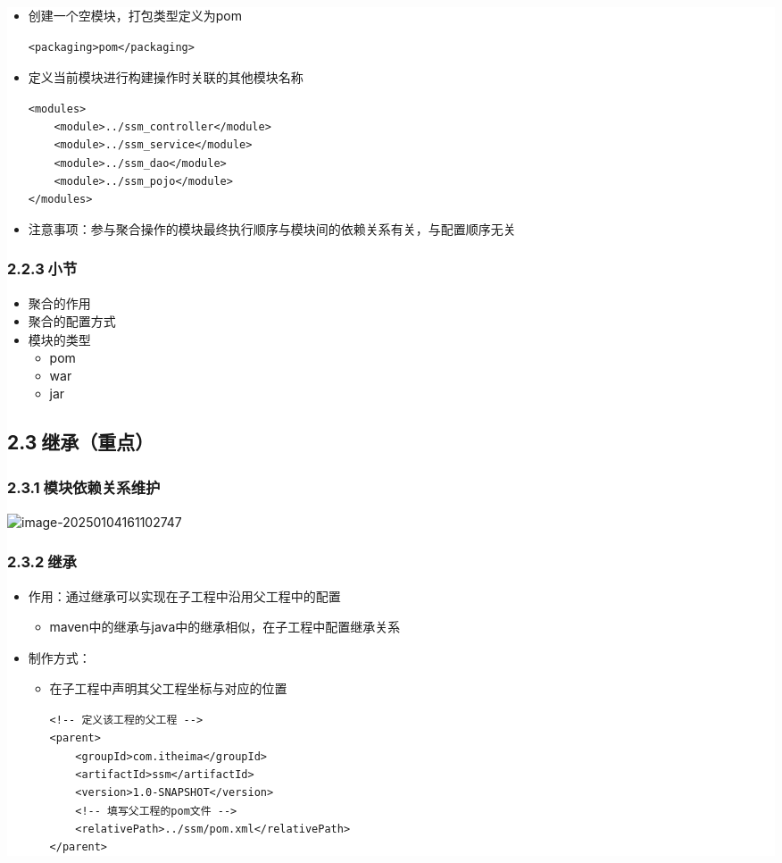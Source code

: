   - 创建一个空模块，打包类型定义为pom

    ```
    <packaging>pom</packaging>
    ```

  - 定义当前模块进行构建操作时关联的其他模块名称

    ```
    <modules>
        <module>../ssm_controller</module>
        <module>../ssm_service</module>
        <module>../ssm_dao</module>
        <module>../ssm_pojo</module>
    </modules>
    ```

- 注意事项：参与聚合操作的模块最终执行顺序与模块间的依赖关系有关，与配置顺序无关

### 2.2.3 小节

- 聚合的作用
- 聚合的配置方式
- 模块的类型
  - pom
  - war
  - jar

## 2.3 继承（重点）

### 2.3.1 模块依赖关系维护

![image-20250104161102747](https://raw.githubusercontent.com/onetioner/img/main/PicGo/202501041611793.png)

### 2.3.2 继承

- 作用：通过继承可以实现在子工程中沿用父工程中的配置

  - maven中的继承与java中的继承相似，在子工程中配置继承关系

- 制作方式：

  - 在子工程中声明其父工程坐标与对应的位置

    ```
    <!-- 定义该工程的父工程 -->
    <parent>
        <groupId>com.itheima</groupId>
        <artifactId>ssm</artifactId>
        <version>1.0-SNAPSHOT</version>
        <!-- 填写父工程的pom文件 -->
        <relativePath>../ssm/pom.xml</relativePath>
    </parent>
    ```
